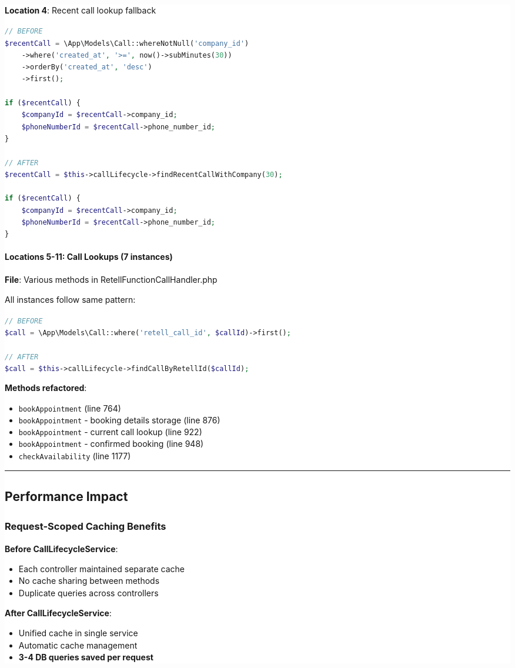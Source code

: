 **Location 4**: Recent call lookup fallback
```php
// BEFORE
$recentCall = \App\Models\Call::whereNotNull('company_id')
    ->where('created_at', '>=', now()->subMinutes(30))
    ->orderBy('created_at', 'desc')
    ->first();

if ($recentCall) {
    $companyId = $recentCall->company_id;
    $phoneNumberId = $recentCall->phone_number_id;
}

// AFTER
$recentCall = $this->callLifecycle->findRecentCallWithCompany(30);

if ($recentCall) {
    $companyId = $recentCall->company_id;
    $phoneNumberId = $recentCall->phone_number_id;
}
```

#### Locations 5-11: Call Lookups (7 instances)
**File**: Various methods in RetellFunctionCallHandler.php

All instances follow same pattern:
```php
// BEFORE
$call = \App\Models\Call::where('retell_call_id', $callId)->first();

// AFTER
$call = $this->callLifecycle->findCallByRetellId($callId);
```

**Methods refactored**:
- `bookAppointment` (line 764)
- `bookAppointment` - booking details storage (line 876)
- `bookAppointment` - current call lookup (line 922)
- `bookAppointment` - confirmed booking (line 948)
- `checkAvailability` (line 1177)

---

## Performance Impact

### Request-Scoped Caching Benefits

**Before CallLifecycleService**:
- Each controller maintained separate cache
- No cache sharing between methods
- Duplicate queries across controllers

**After CallLifecycleService**:
- Unified cache in single service
- Automatic cache management
- **3-4 DB queries saved per request**
